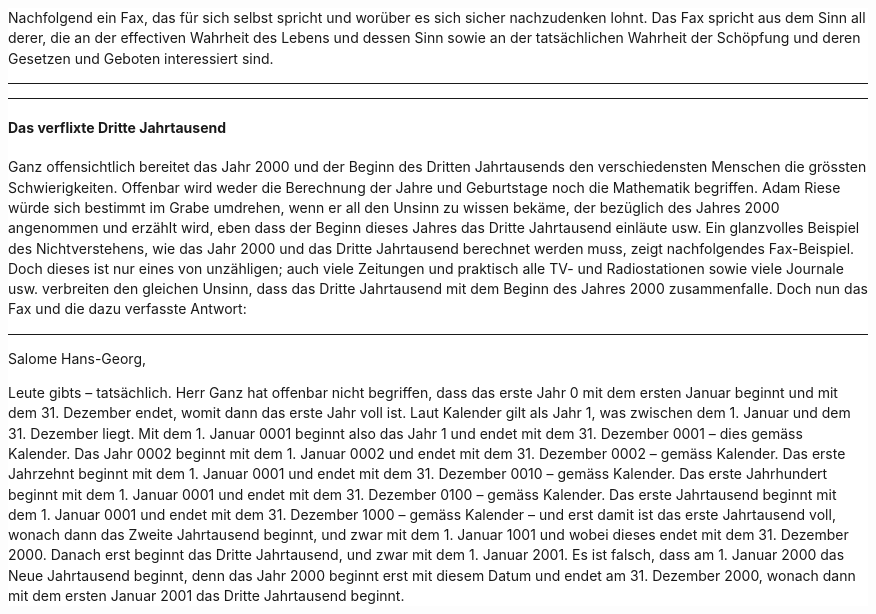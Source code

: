 Nachfolgend ein Fax, das für sich selbst spricht und worüber es sich sicher nachzudenken lohnt. Das Fax
spricht aus dem Sinn all derer, die an der effectiven Wahrheit des Lebens und dessen Sinn sowie an der
tatsächlichen Wahrheit der Schöpfung und deren Gesetzen und Geboten interessiert sind.


-----

-----

#### Das verflixte Dritte Jahrtausend
Ganz offensichtlich bereitet das Jahr 2000 und der Beginn des Dritten Jahrtausends den verschiedensten
Menschen die grössten Schwierigkeiten. Offenbar wird weder die Berechnung der Jahre und Geburtstage
noch die Mathematik begriffen. Adam Riese würde sich bestimmt im Grabe umdrehen, wenn er all den
Unsinn zu wissen bekäme, der bezüglich des Jahres 2000 angenommen und erzählt wird, eben dass der
Beginn dieses Jahres das Dritte Jahrtausend einläute usw. Ein glanzvolles Beispiel des Nichtverstehens,
wie das Jahr 2000 und das Dritte Jahrtausend berechnet werden muss, zeigt nachfolgendes Fax-Beispiel.
Doch dieses ist nur eines von unzähligen; auch viele Zeitungen und praktisch alle TV- und Radiostationen
sowie viele Journale usw. verbreiten den gleichen Unsinn, dass das Dritte Jahrtausend mit dem Beginn des
Jahres 2000 zusammenfalle. Doch nun das Fax und die dazu verfasste Antwort:


-----

Salome Hans-Georg,

Leute gibts – tatsächlich. Herr Ganz hat offenbar nicht begriffen, dass das erste Jahr 0 mit dem ersten
Januar beginnt und mit dem 31. Dezember endet, womit dann das erste Jahr voll ist. Laut Kalender gilt
als Jahr 1, was zwischen dem 1. Januar und dem 31. Dezember liegt.
Mit dem 1. Januar 0001 beginnt also das Jahr 1 und endet mit dem 31. Dezember 0001 – dies gemäss
Kalender.
Das Jahr 0002 beginnt mit dem 1. Januar 0002 und endet mit dem 31. Dezember 0002 – gemäss
Kalender.
Das erste Jahrzehnt beginnt mit dem 1. Januar 0001 und endet mit dem 31. Dezember 0010 – gemäss
Kalender.
Das erste Jahrhundert beginnt mit dem 1. Januar 0001 und endet mit dem 31. Dezember 0100 – gemäss
Kalender.
Das erste Jahrtausend beginnt mit dem 1. Januar 0001 und endet mit dem 31. Dezember 1000 – gemäss
Kalender – und erst damit ist das erste Jahrtausend voll, wonach dann das Zweite Jahrtausend beginnt,
und zwar mit dem 1. Januar 1001 und wobei dieses endet mit dem 31. Dezember 2000. Danach erst beginnt das Dritte Jahrtausend, und zwar mit dem 1. Januar 2001.
Es ist falsch, dass am 1. Januar 2000 das Neue Jahrtausend beginnt, denn das Jahr 2000 beginnt erst
mit diesem Datum und endet am 31. Dezember 2000, wonach dann mit dem ersten Januar 2001 das
Dritte Jahrtausend beginnt.
